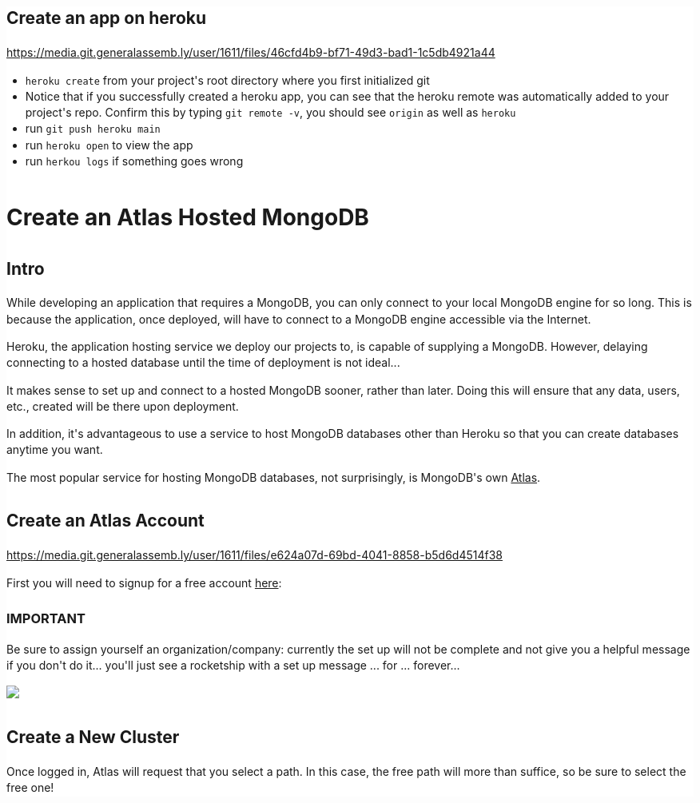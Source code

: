 ## Create an app on heroku

https://media.git.generalassemb.ly/user/1611/files/46cfd4b9-bf71-49d3-bad1-1c5db4921a44

- `heroku create` from your project's root directory where you first initialized git
- Notice that if you successfully created a heroku app, you can see that the heroku remote was automatically added to your project's repo. Confirm this by typing `git remote -v`, you should see `origin` as well as `heroku`
- run `git push heroku main`
- run `heroku open` to view the app
- run `herkou logs` if something goes wrong

# Create an Atlas Hosted MongoDB

## Intro

While developing an application that requires a MongoDB, you can only connect to your local MongoDB engine for so long.  This is because the application, once deployed, will have to connect to a MongoDB engine accessible via the Internet.

Heroku, the application hosting service we deploy our projects to, is capable of supplying a MongoDB.  However, delaying connecting to a hosted database until the time of deployment is not ideal...

It makes sense to set up and connect to a hosted MongoDB sooner, rather than later.  Doing this will ensure that any data, users, etc., created will be there upon deployment.

In addition, it's advantageous to use a service to host MongoDB databases other than Heroku so that you can create databases anytime you want.

The most popular service for hosting MongoDB databases, not surprisingly, is MongoDB's own [Atlas](https://www.mongodb.com/cloud/atlas).

## Create an Atlas Account

https://media.git.generalassemb.ly/user/1611/files/e624a07d-69bd-4041-8858-b5d6d4514f38

First you will need to signup for a free account [here](https://cloud.mongodb.com/user?_ga=2.87815960.1293087282.1558635812-709388783.1558635812#/atlas/register/accountProfile):

### IMPORTANT
Be sure to assign yourself an organization/company: currently the set up will not be complete and not give you a helpful message if you don't do it... you'll just see a rocketship with a set up message ... for ... forever...

<img src="https://imgur.com/8wmhNyf.png">

## Create a New Cluster

Once logged in, Atlas will request that you select a path. In this case, the free path will more than suffice, so be sure to select the free one! 
